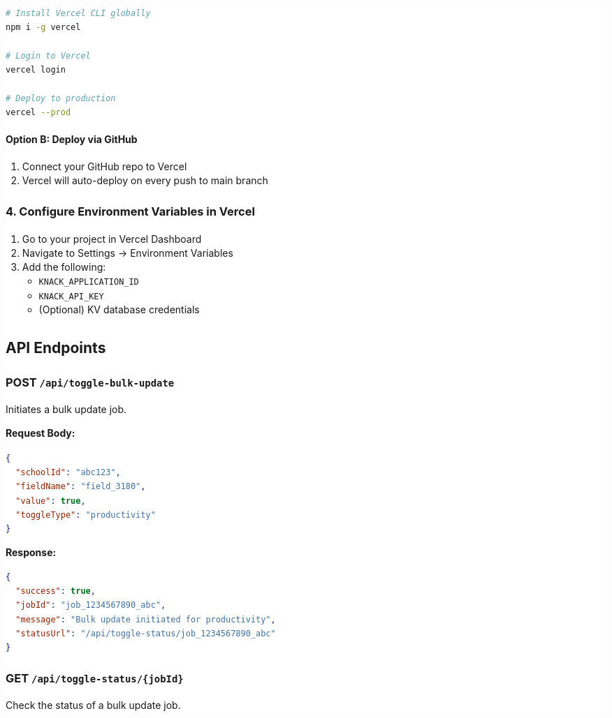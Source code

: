 ```bash
# Install Vercel CLI globally
npm i -g vercel

# Login to Vercel
vercel login

# Deploy to production
vercel --prod
```

#### Option B: Deploy via GitHub

1. Connect your GitHub repo to Vercel
2. Vercel will auto-deploy on every push to main branch

### 4. Configure Environment Variables in Vercel

1. Go to your project in Vercel Dashboard
2. Navigate to Settings → Environment Variables
3. Add the following:
   - `KNACK_APPLICATION_ID`
   - `KNACK_API_KEY`
   - (Optional) KV database credentials

## API Endpoints

### POST `/api/toggle-bulk-update`

Initiates a bulk update job.

**Request Body:**
```json
{
  "schoolId": "abc123",
  "fieldName": "field_3180",
  "value": true,
  "toggleType": "productivity"
}
```

**Response:**
```json
{
  "success": true,
  "jobId": "job_1234567890_abc",
  "message": "Bulk update initiated for productivity",
  "statusUrl": "/api/toggle-status/job_1234567890_abc"
}
```

### GET `/api/toggle-status/{jobId}`

Check the status of a bulk update job.
